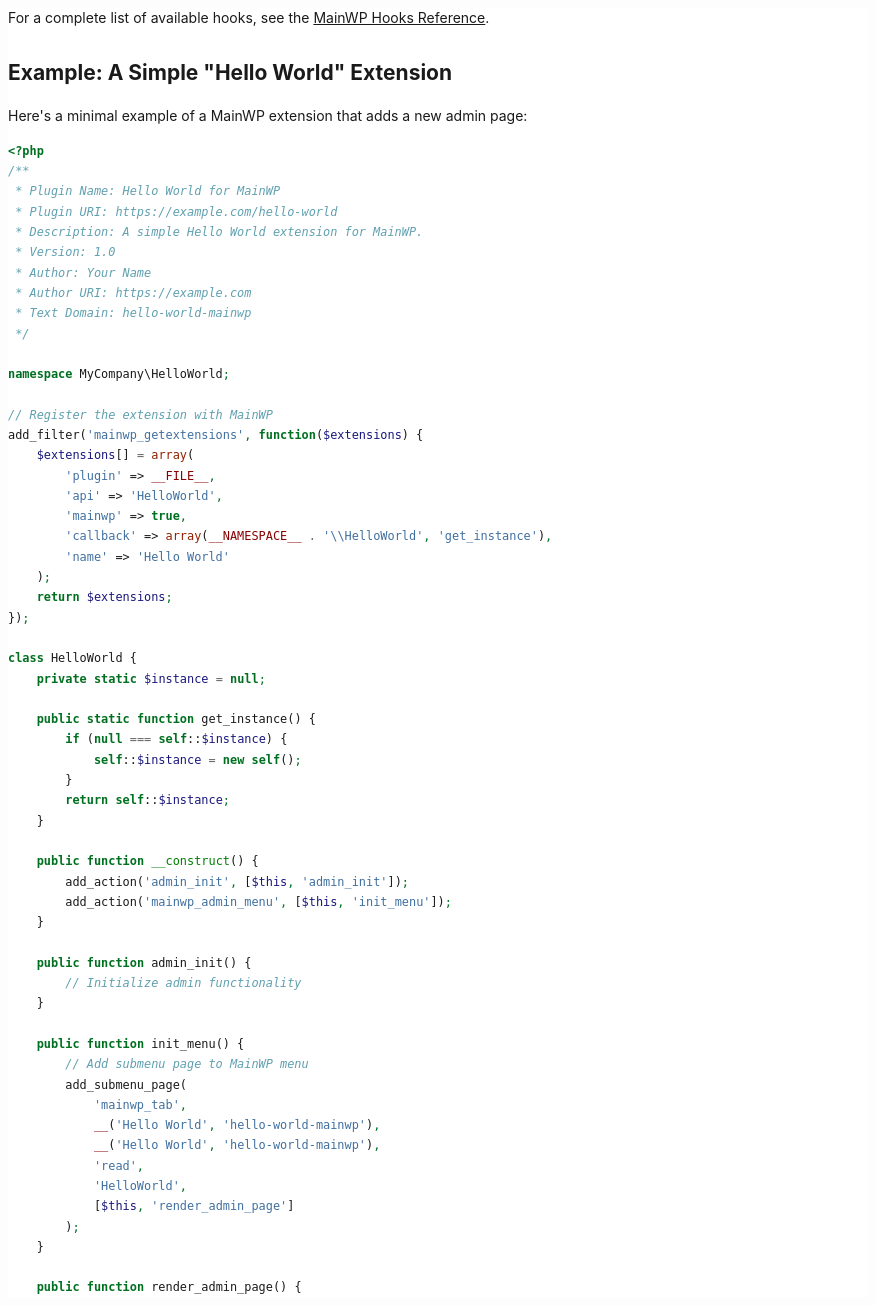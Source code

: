 For a complete list of available hooks, see the [MainWP Hooks Reference](../../mainwp-hooks/).

## Example: A Simple "Hello World" Extension

Here's a minimal example of a MainWP extension that adds a new admin page:

```php
<?php
/**
 * Plugin Name: Hello World for MainWP
 * Plugin URI: https://example.com/hello-world
 * Description: A simple Hello World extension for MainWP.
 * Version: 1.0
 * Author: Your Name
 * Author URI: https://example.com
 * Text Domain: hello-world-mainwp
 */

namespace MyCompany\HelloWorld;

// Register the extension with MainWP
add_filter('mainwp_getextensions', function($extensions) {
    $extensions[] = array(
        'plugin' => __FILE__,
        'api' => 'HelloWorld',
        'mainwp' => true,
        'callback' => array(__NAMESPACE__ . '\\HelloWorld', 'get_instance'),
        'name' => 'Hello World'
    );
    return $extensions;
});

class HelloWorld {
    private static $instance = null;
    
    public static function get_instance() {
        if (null === self::$instance) {
            self::$instance = new self();
        }
        return self::$instance;
    }
    
    public function __construct() {
        add_action('admin_init', [$this, 'admin_init']);
        add_action('mainwp_admin_menu', [$this, 'init_menu']);
    }
    
    public function admin_init() {
        // Initialize admin functionality
    }
    
    public function init_menu() {
        // Add submenu page to MainWP menu
        add_submenu_page(
            'mainwp_tab',
            __('Hello World', 'hello-world-mainwp'),
            __('Hello World', 'hello-world-mainwp'),
            'read',
            'HelloWorld',
            [$this, 'render_admin_page']
        );
    }
    
    public function render_admin_page() {
```